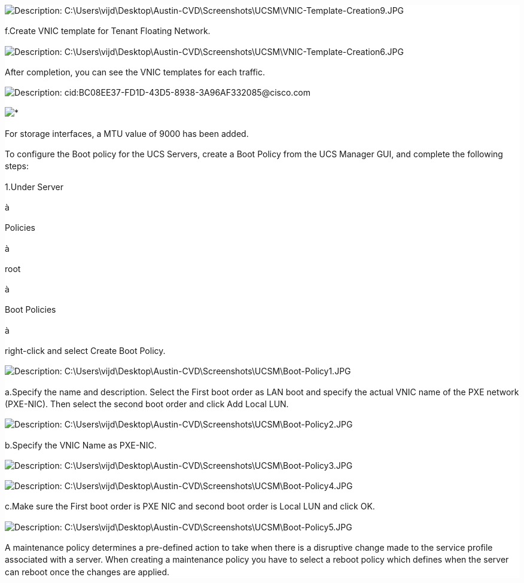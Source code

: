 ![Description: C:\Users\vijd\Desktop\Austin-CVD\Screenshots\UCSM\VNIC-Template-Creation9.JPG](http://www.cisco.com/c/dam/en/us/td/docs/unified_computing/ucs/UCS_CVDs/ucs_openstack_osp7.docx/_jcr_content/renditions/ucs_openstack_osp7_50.jpg)

f.Create VNIC template for Tenant Floating Network.

![Description: C:\Users\vijd\Desktop\Austin-CVD\Screenshots\UCSM\VNIC-Template-Creation6.JPG](http://www.cisco.com/c/dam/en/us/td/docs/unified_computing/ucs/UCS_CVDs/ucs_openstack_osp7.docx/_jcr_content/renditions/ucs_openstack_osp7_51.jpg)

After completion, you can see the VNIC templates for each traffic.

![Description: cid:BC08EE37-FD1D-43D5-8938-3A96AF332085@cisco.com](http://www.cisco.com/c/dam/en/us/td/docs/unified_computing/ucs/UCS_CVDs/ucs_openstack_osp7.docx/_jcr_content/renditions/ucs_openstack_osp7_52.png)

<span>
  <img src="http://www.cisco.com/c/dam/en/us/td/docs/unified_computing/ucs/UCS_CVDs/ucs_openstack_osp7.docx/_jcr_content/renditions/ucs_openstack_osp7_0.png" alt="*" width="13">
</span>

For storage interfaces, a MTU value of 9000 has been added.

To configure the Boot policy for the UCS Servers, create a Boot Policy from the UCS Manager GUI, and complete the following steps:

1.Under Server 

<span>à</span>

 Policies 

<span>à</span>

 root 

<span>à</span>

 Boot Policies 

<span>à</span>

 right-click and select Create Boot Policy.

![Description: C:\Users\vijd\Desktop\Austin-CVD\Screenshots\UCSM\Boot-Policy1.JPG](http://www.cisco.com/c/dam/en/us/td/docs/unified_computing/ucs/UCS_CVDs/ucs_openstack_osp7.docx/_jcr_content/renditions/ucs_openstack_osp7_53.jpg)

a.Specify the name and description. Select the First boot order as LAN boot and specify the actual VNIC name of the PXE network (PXE-NIC). Then select the second boot order and click Add Local LUN.

![Description: C:\Users\vijd\Desktop\Austin-CVD\Screenshots\UCSM\Boot-Policy2.JPG](http://www.cisco.com/c/dam/en/us/td/docs/unified_computing/ucs/UCS_CVDs/ucs_openstack_osp7.docx/_jcr_content/renditions/ucs_openstack_osp7_54.jpg)

b.Specify the VNIC Name as PXE-NIC.

![Description: C:\Users\vijd\Desktop\Austin-CVD\Screenshots\UCSM\Boot-Policy3.JPG](http://www.cisco.com/c/dam/en/us/td/docs/unified_computing/ucs/UCS_CVDs/ucs_openstack_osp7.docx/_jcr_content/renditions/ucs_openstack_osp7_55.jpg)

![Description: C:\Users\vijd\Desktop\Austin-CVD\Screenshots\UCSM\Boot-Policy4.JPG](http://www.cisco.com/c/dam/en/us/td/docs/unified_computing/ucs/UCS_CVDs/ucs_openstack_osp7.docx/_jcr_content/renditions/ucs_openstack_osp7_56.jpg)

c.Make sure the First boot order is PXE NIC and second boot order is Local LUN and click OK.

![Description: C:\Users\vijd\Desktop\Austin-CVD\Screenshots\UCSM\Boot-Policy5.JPG](http://www.cisco.com/c/dam/en/us/td/docs/unified_computing/ucs/UCS_CVDs/ucs_openstack_osp7.docx/_jcr_content/renditions/ucs_openstack_osp7_57.jpg)

A maintenance policy determines a pre-defined action to take when there is a disruptive change made to the service profile associated with a server. When creating a maintenance policy you have to select a reboot policy which defines when the server can reboot once the changes are applied.
